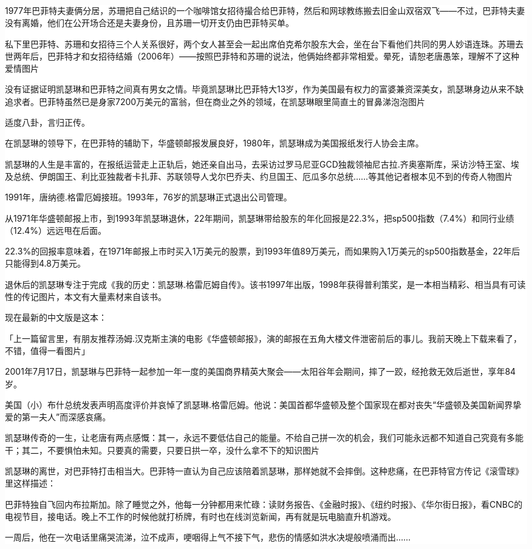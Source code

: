1977年巴菲特夫妻俩分居，苏珊把自己结识的一个咖啡馆女招待撮合给巴菲特，然后和网球教练搬去旧金山双宿双飞——不过，巴菲特夫妻没有离婚，他们在公开场合还是夫妻身份，且苏珊一切开支仍由巴菲特买单。



私下里巴菲特、苏珊和女招待三个人关系很好，两个女人甚至会一起出席伯克希尔股东大会，坐在台下看他们共同的男人妙语连珠。苏珊去世两年后，巴菲特才和女招待结婚（2006年）——按照巴菲特和苏珊的说法，他俩始终都非常相爱。晕死，请恕老唐愚笨，理解不了这种爱情图片



没有证据证明凯瑟琳和巴菲特之间真有男女之情。毕竟凯瑟琳比巴菲特大13岁，作为美国最有权力的富婆兼资深美女，凯瑟琳身边从来不缺追求者。巴菲特虽然已是身家7200万美元的富翁，但在商业之外的领域，在凯瑟琳眼里简直土的冒鼻涕泡泡图片



适度八卦，言归正传。



在凯瑟琳的领导下，在巴菲特的辅助下，华盛顿邮报发展良好，1980年，凯瑟琳成为美国报纸发行人协会主席。



凯瑟琳的人生是丰富的，在报纸运营走上正轨后，她还亲自出马，去采访过罗马尼亚GCD独裁领袖尼古拉.齐奥塞斯库，采访沙特王室、埃及总统、伊朗国王、利比亚独裁者卡扎菲、苏联领导人戈尔巴乔夫、约旦国王、厄瓜多尔总统……等其他记者根本见不到的传奇人物图片



1991年，唐纳德.格雷厄姆接班。1993年，76岁的凯瑟琳正式退出公司管理。



从1971年华盛顿邮报上市，到1993年凯瑟琳退休，22年期间，凯瑟琳带给股东的年化回报是22.3%，把sp500指数（7.4%）和同行业绩（12.4%）远远甩在后面。



22.3%的回报率意味着，在1971年邮报上市时买入1万美元的股票，到1993年值89万美元，而如果购入1万美元的sp500指数基金，22年后只能得到4.8万美元。



退休后的凯瑟琳专注于完成《我的历史：凯瑟琳.格雷厄姆自传》。该书1997年出版，1998年获得普利策奖，是一本相当精彩、相当具有可读性的传记图片，本文有大量素材来自该书。



现在最新的中文版是这本：

「上一篇留言里，有朋友推荐汤姆.汉克斯主演的电影《华盛顿邮报》，演的邮报在五角大楼文件泄密前后的事儿。我前天晚上下载来看了，不错，值得一看图片」



2001年7月17日，凯瑟琳与巴菲特一起参加一年一度的美国商界精英大聚会——太阳谷年会期间，摔了一跤，经抢救无效后逝世，享年84岁。



美国（小）布什总统发表声明高度评价并哀悼了凯瑟琳.格雷厄姆。他说：美国首都华盛顿及整个国家现在都对丧失“华盛顿及美国新闻界挚爱的第一夫人”而深感哀痛。



凯瑟琳传奇的一生，让老唐有两点感慨：其一，永远不要低估自己的能量。不给自己拼一次的机会，我们可能永远都不知道自己究竟有多能干；其二，不要惧怕未知。只要真的需要，只要日拱一卒，没什么拿不下的知识图片



凯瑟琳的离世，对巴菲特打击相当大。巴菲特一直认为自己应该陪着凯瑟琳，那样她就不会摔倒。这种悲痛，在巴菲特官方传记《滚雪球》里这样描述：



巴菲特独自飞回内布拉斯加。除了睡觉之外，他每一分钟都用来忙碌：读财务报告、《金融时报》、《纽约时报》、《华尔街日报》，看CNBC的电视节目，接电话。晚上不工作的时候他就打桥牌，有时也在线浏览新闻，再有就是玩电脑直升机游戏。



一周后，他在一次电话里痛哭流涕，泣不成声，哽咽得上气不接下气，悲伤的情感如洪水决堤般喷涌而出……


